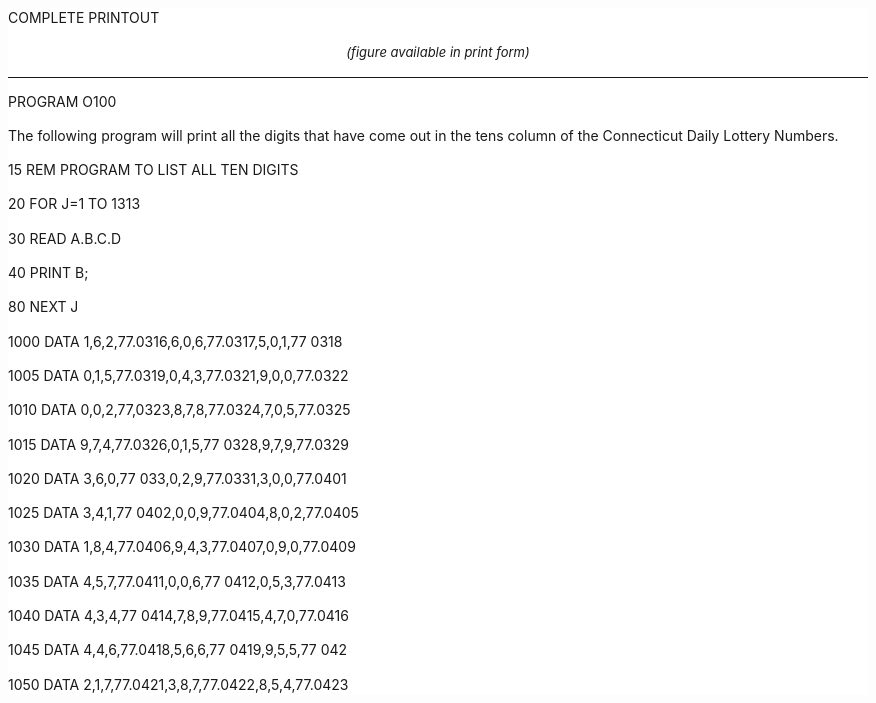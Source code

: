  COMPLETE PRINTOUT
 <center>
  <i>
   <font size="-1">
    <span class="indent">
    </span>
    (figure available in print form)
   </font>
  </i>
 </center>
 <hr/>
 PROGRAM O100

The following program will print all the digits that have come out in the tens column of the Connecticut Daily Lottery Numbers.
 <p>
  15 REM PROGRAM TO LIST ALL TEN DIGITS
 </p>
 <p>
  20 FOR J=1 TO 1313
 </p>
 <p>
  30 READ A.B.C.D
 </p>
 <p>
  40 PRINT B;
 </p>
 <p>
  80 NEXT J
 </p>
 <p>
  1000 DATA 1,6,2,77.0316,6,0,6,77.0317,5,0,1,77 0318
 </p>
 <p>
  1005 DATA 0,1,5,77.0319,0,4,3,77.0321,9,0,0,77.0322
 </p>
 <p>
  1010 DATA 0,0,2,77,0323,8,7,8,77.0324,7,0,5,77.0325
 </p>
 <p>
  1015 DATA 9,7,4,77.0326,0,1,5,77 0328,9,7,9,77.0329
 </p>
 <p>
  1020 DATA 3,6,0,77 033,0,2,9,77.0331,3,0,0,77.0401
 </p>
 <p>
  1025 DATA 3,4,1,77 0402,0,0,9,77.0404,8,0,2,77.0405
 </p>
 <p>
  1030 DATA 1,8,4,77.0406,9,4,3,77.0407,0,9,0,77.0409
 </p>
 <p>
  1035 DATA 4,5,7,77.0411,0,0,6,77 0412,0,5,3,77.0413
 </p>
 <p>
  1040 DATA 4,3,4,77 0414,7,8,9,77.0415,4,7,0,77.0416
 </p>
 <p>
  1045 DATA 4,4,6,77.0418,5,6,6,77 0419,9,5,5,77 042
 </p>
 <p>
  1050 DATA 2,1,7,77.0421,3,8,7,77.0422,8,5,4,77.0423
 </p>
 <p>